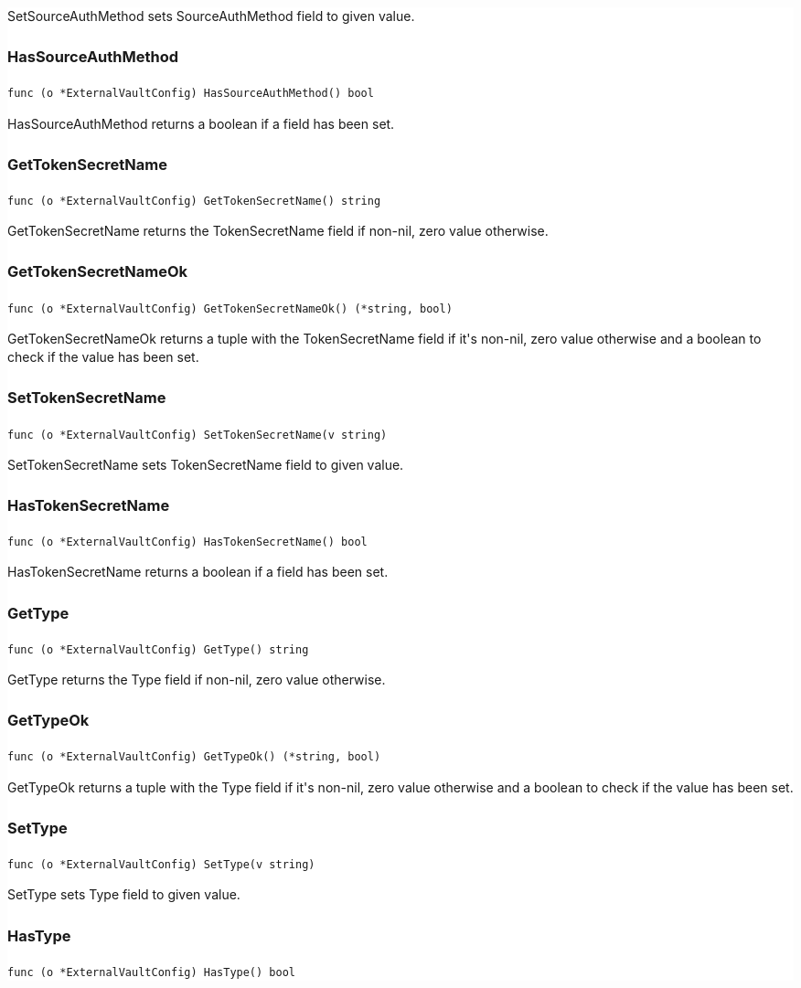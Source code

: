 SetSourceAuthMethod sets SourceAuthMethod field to given value.

### HasSourceAuthMethod

`func (o *ExternalVaultConfig) HasSourceAuthMethod() bool`

HasSourceAuthMethod returns a boolean if a field has been set.

### GetTokenSecretName

`func (o *ExternalVaultConfig) GetTokenSecretName() string`

GetTokenSecretName returns the TokenSecretName field if non-nil, zero value otherwise.

### GetTokenSecretNameOk

`func (o *ExternalVaultConfig) GetTokenSecretNameOk() (*string, bool)`

GetTokenSecretNameOk returns a tuple with the TokenSecretName field if it's non-nil, zero value otherwise
and a boolean to check if the value has been set.

### SetTokenSecretName

`func (o *ExternalVaultConfig) SetTokenSecretName(v string)`

SetTokenSecretName sets TokenSecretName field to given value.

### HasTokenSecretName

`func (o *ExternalVaultConfig) HasTokenSecretName() bool`

HasTokenSecretName returns a boolean if a field has been set.

### GetType

`func (o *ExternalVaultConfig) GetType() string`

GetType returns the Type field if non-nil, zero value otherwise.

### GetTypeOk

`func (o *ExternalVaultConfig) GetTypeOk() (*string, bool)`

GetTypeOk returns a tuple with the Type field if it's non-nil, zero value otherwise
and a boolean to check if the value has been set.

### SetType

`func (o *ExternalVaultConfig) SetType(v string)`

SetType sets Type field to given value.

### HasType

`func (o *ExternalVaultConfig) HasType() bool`
